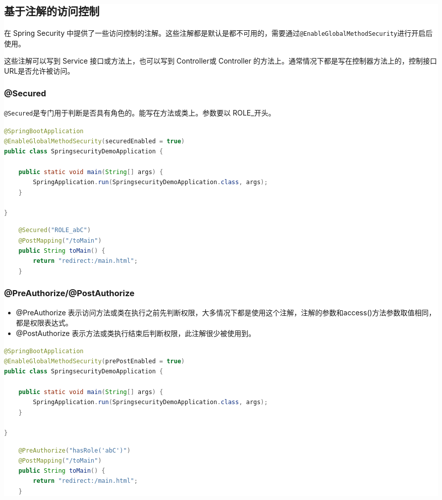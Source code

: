 

## 基于注解的访问控制

在 Spring Security 中提供了一些访问控制的注解。这些注解都是默认是都不可用的，需要通过`@EnableGlobalMethodSecurity`进行开启后使用。

这些注解可以写到 Service 接口或方法上，也可以写到 Controller或 Controller 的方法上。通常情况下都是写在控制器方法上的，控制接口URL是否允许被访问。

### @Secured

`@Secured`是专门用于判断是否具有角色的。能写在方法或类上。参数要以 ROLE_开头。

```java
@SpringBootApplication
@EnableGlobalMethodSecurity(securedEnabled = true)
public class SpringsecurityDemoApplication {

    public static void main(String[] args) {
        SpringApplication.run(SpringsecurityDemoApplication.class, args);
    }

}
```



```java
    @Secured("ROLE_abC")
    @PostMapping("/toMain")
    public String toMain() {
        return "redirect:/main.html";
    }
```



### @PreAuthorize/@PostAuthorize

- @PreAuthorize 表示访问方法或类在执行之前先判断权限，大多情况下都是使用这个注解，注解的参数和access()方法参数取值相同，都是权限表达式。
- @PostAuthorize 表示方法或类执行结束后判断权限，此注解很少被使用到。

```java
@SpringBootApplication
@EnableGlobalMethodSecurity(prePostEnabled = true)
public class SpringsecurityDemoApplication {

    public static void main(String[] args) {
        SpringApplication.run(SpringsecurityDemoApplication.class, args);
    }

}
```



```java
    @PreAuthorize("hasRole('abC')")
    @PostMapping("/toMain")
    public String toMain() {
        return "redirect:/main.html";
    }
```

